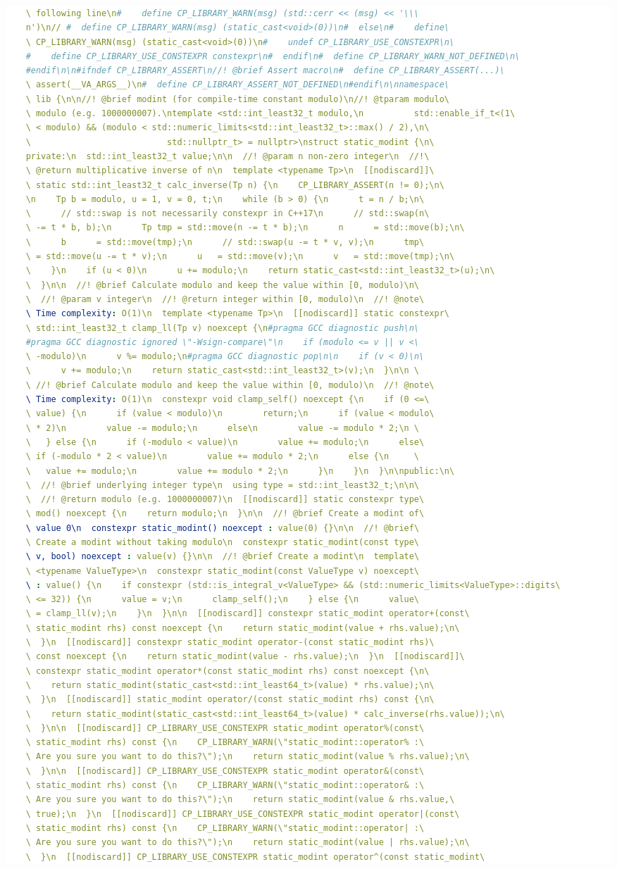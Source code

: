 ```yaml
    \ following line\n#    define CP_LIBRARY_WARN(msg) (std::cerr << (msg) << '\\\
    n')\n// #  define CP_LIBRARY_WARN(msg) (static_cast<void>(0))\n#  else\n#    define\
    \ CP_LIBRARY_WARN(msg) (static_cast<void>(0))\n#    undef CP_LIBRARY_USE_CONSTEXPR\n\
    #    define CP_LIBRARY_USE_CONSTEXPR constexpr\n#  endif\n#  define CP_LIBRARY_WARN_NOT_DEFINED\n\
    #endif\n\n#ifndef CP_LIBRARY_ASSERT\n//! @brief Assert macro\n#  define CP_LIBRARY_ASSERT(...)\
    \ assert(__VA_ARGS__)\n#  define CP_LIBRARY_ASSERT_NOT_DEFINED\n#endif\n\nnamespace\
    \ lib {\n\n//! @brief modint (for compile-time constant modulo)\n//! @tparam modulo\
    \ modulo (e.g. 1000000007).\ntemplate <std::int_least32_t modulo,\n          std::enable_if_t<(1\
    \ < modulo) && (modulo < std::numeric_limits<std::int_least32_t>::max() / 2),\n\
    \                           std::nullptr_t> = nullptr>\nstruct static_modint {\n\
    private:\n  std::int_least32_t value;\n\n  //! @param n non-zero integer\n  //!\
    \ @return multiplicative inverse of n\n  template <typename Tp>\n  [[nodiscard]]\
    \ static std::int_least32_t calc_inverse(Tp n) {\n    CP_LIBRARY_ASSERT(n != 0);\n\
    \n    Tp b = modulo, u = 1, v = 0, t;\n    while (b > 0) {\n      t = n / b;\n\
    \      // std::swap is not necessarily constexpr in C++17\n      // std::swap(n\
    \ -= t * b, b);\n      Tp tmp = std::move(n -= t * b);\n      n      = std::move(b);\n\
    \      b      = std::move(tmp);\n      // std::swap(u -= t * v, v);\n      tmp\
    \ = std::move(u -= t * v);\n      u   = std::move(v);\n      v   = std::move(tmp);\n\
    \    }\n    if (u < 0)\n      u += modulo;\n    return static_cast<std::int_least32_t>(u);\n\
    \  }\n\n  //! @brief Calculate modulo and keep the value within [0, modulo)\n\
    \  //! @param v integer\n  //! @return integer within [0, modulo)\n  //! @note\
    \ Time complexity: O(1)\n  template <typename Tp>\n  [[nodiscard]] static constexpr\
    \ std::int_least32_t clamp_ll(Tp v) noexcept {\n#pragma GCC diagnostic push\n\
    #pragma GCC diagnostic ignored \"-Wsign-compare\"\n    if (modulo <= v || v <\
    \ -modulo)\n      v %= modulo;\n#pragma GCC diagnostic pop\n\n    if (v < 0)\n\
    \      v += modulo;\n    return static_cast<std::int_least32_t>(v);\n  }\n\n \
    \ //! @brief Calculate modulo and keep the value within [0, modulo)\n  //! @note\
    \ Time complexity: O(1)\n  constexpr void clamp_self() noexcept {\n    if (0 <=\
    \ value) {\n      if (value < modulo)\n        return;\n      if (value < modulo\
    \ * 2)\n        value -= modulo;\n      else\n        value -= modulo * 2;\n \
    \   } else {\n      if (-modulo < value)\n        value += modulo;\n      else\
    \ if (-modulo * 2 < value)\n        value += modulo * 2;\n      else {\n     \
    \   value += modulo;\n        value += modulo * 2;\n      }\n    }\n  }\n\npublic:\n\
    \  //! @brief underlying integer type\n  using type = std::int_least32_t;\n\n\
    \  //! @return modulo (e.g. 1000000007)\n  [[nodiscard]] static constexpr type\
    \ mod() noexcept {\n    return modulo;\n  }\n\n  //! @brief Create a modint of\
    \ value 0\n  constexpr static_modint() noexcept : value(0) {}\n\n  //! @brief\
    \ Create a modint without taking modulo\n  constexpr static_modint(const type\
    \ v, bool) noexcept : value(v) {}\n\n  //! @brief Create a modint\n  template\
    \ <typename ValueType>\n  constexpr static_modint(const ValueType v) noexcept\
    \ : value() {\n    if constexpr (std::is_integral_v<ValueType> && (std::numeric_limits<ValueType>::digits\
    \ <= 32)) {\n      value = v;\n      clamp_self();\n    } else {\n      value\
    \ = clamp_ll(v);\n    }\n  }\n\n  [[nodiscard]] constexpr static_modint operator+(const\
    \ static_modint rhs) const noexcept {\n    return static_modint(value + rhs.value);\n\
    \  }\n  [[nodiscard]] constexpr static_modint operator-(const static_modint rhs)\
    \ const noexcept {\n    return static_modint(value - rhs.value);\n  }\n  [[nodiscard]]\
    \ constexpr static_modint operator*(const static_modint rhs) const noexcept {\n\
    \    return static_modint(static_cast<std::int_least64_t>(value) * rhs.value);\n\
    \  }\n  [[nodiscard]] static_modint operator/(const static_modint rhs) const {\n\
    \    return static_modint(static_cast<std::int_least64_t>(value) * calc_inverse(rhs.value));\n\
    \  }\n\n  [[nodiscard]] CP_LIBRARY_USE_CONSTEXPR static_modint operator%(const\
    \ static_modint rhs) const {\n    CP_LIBRARY_WARN(\"static_modint::operator% :\
    \ Are you sure you want to do this?\");\n    return static_modint(value % rhs.value);\n\
    \  }\n\n  [[nodiscard]] CP_LIBRARY_USE_CONSTEXPR static_modint operator&(const\
    \ static_modint rhs) const {\n    CP_LIBRARY_WARN(\"static_modint::operator& :\
    \ Are you sure you want to do this?\");\n    return static_modint(value & rhs.value,\
    \ true);\n  }\n  [[nodiscard]] CP_LIBRARY_USE_CONSTEXPR static_modint operator|(const\
    \ static_modint rhs) const {\n    CP_LIBRARY_WARN(\"static_modint::operator| :\
    \ Are you sure you want to do this?\");\n    return static_modint(value | rhs.value);\n\
    \  }\n  [[nodiscard]] CP_LIBRARY_USE_CONSTEXPR static_modint operator^(const static_modint\
```